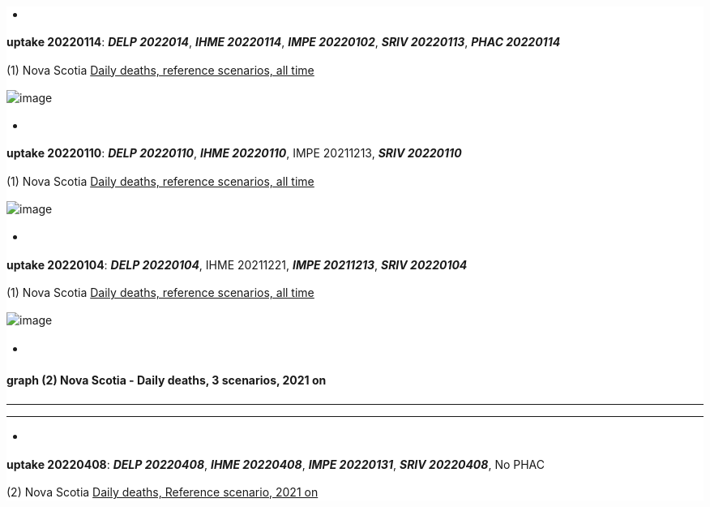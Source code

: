 *

**uptake 20220114**: **_DELP 2022014_**, **_IHME 20220114_**, **_IMPE 20220102_**, **_SRIV 20220113_**, **_PHAC 20220114_**

(1) Nova Scotia [Daily deaths, reference scenarios, all time](https://github.com/pourmalek/CovidVisualizedCountry/blob/main/20220114/output/merge/main/SUB1%2011bDayDeaMERGsub%20alltime%20Nova%20Scotia%20-%20COVID-19%20daily%20deaths%2C%20Canada%2C%20Nova%20Scotia%2C%20reference%20scenarios%2C%20all%20time.pdf)

![image](https://user-images.githubusercontent.com/30849720/149671121-c885095b-3ebe-49c5-a09e-584d3c2475f1.png)

*

**uptake 20220110**: **_DELP 20220110_**, **_IHME 20220110_**, IMPE 20211213, **_SRIV 20220110_**

(1) Nova Scotia [Daily deaths, reference scenarios, all time](https://github.com/pourmalek/CovidVisualizedCountry/blob/main/20220110/output/merge/main/SUB1%2011bDayDeaMERGsub%20alltime%20Nova%20Scotia%20-%20COVID-19%20daily%20deaths%2C%20Canada%2C%20Nova%20Scotia%2C%20reference%20scenarios%2C%20all%20time.pdf)

![image](https://user-images.githubusercontent.com/30849720/149048583-8c095aa2-f55c-4ebc-b344-7a0a52790420.png)

*

**uptake 20220104**: **_DELP 20220104_**, IHME 20211221, **_IMPE 20211213_**, **_SRIV 20220104_**

(1) Nova Scotia [Daily deaths, reference scenarios, all time](https://github.com/pourmalek/CovidVisualizedCountry/blob/main/20220104/output/merge/main/SUB1%2011bDayDeaMERGsub%20alltime%20Nova%20Scotia%20-%20COVID-19%20daily%20deaths%2C%20Canada%2C%20Nova%20Scotia%2C%20reference%20scenarios%2C%20all%20time.pdf)

![image](https://user-images.githubusercontent.com/30849720/148265911-5719e65e-2fd1-44fe-a9cd-1249c3a48456.png)
 
*











#### graph (2) Nova Scotia - Daily deaths, 3 scenarios, 2021 on
  
****
****
  
  
  
  
  
*

**uptake 20220408**: **_DELP 20220408_**, **_IHME 20220408_**, **_IMPE 20220131_**, **_SRIV 20220408_**, No PHAC

(2) Nova Scotia [Daily deaths, Reference scenario, 2021 on](https://github.com/pourmalek/CovidVisualizedCountry/blob/main/20220408/output/SUB2%2012bDayDeaMERGsub%202021%20Nova%20Scotia%20-%20COVID-19%20daily%20deaths%2C%20Canada%2C%20Nova%20Scotia%2C%20reference%20scenarios%2C%202021.pdf)
